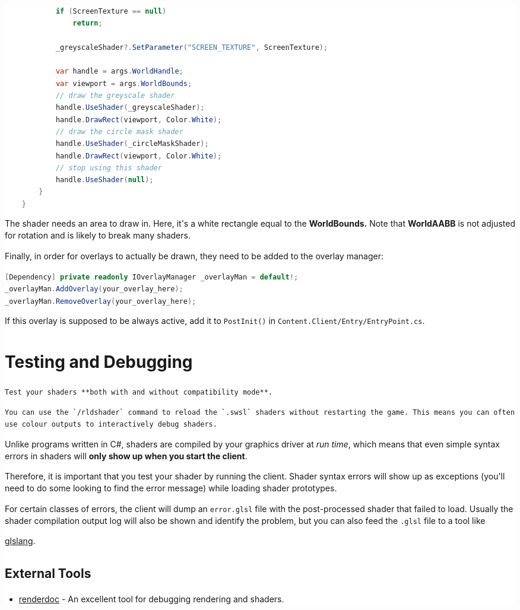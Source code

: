 ```csharp
            if (ScreenTexture == null)
                return;
                
            _greyscaleShader?.SetParameter("SCREEN_TEXTURE", ScreenTexture);
            
            var handle = args.WorldHandle;
            var viewport = args.WorldBounds;
            // draw the greyscale shader
            handle.UseShader(_greyscaleShader);
            handle.DrawRect(viewport, Color.White);
            // draw the circle mask shader
            handle.UseShader(_circleMaskShader);
            handle.DrawRect(viewport, Color.White);
            // stop using this shader
            handle.UseShader(null);
        }
    }
```

The shader needs an area to draw in. Here, it's a white rectangle equal to the **WorldBounds.** Note that **WorldAABB** is not adjusted for rotation and is likely to break many shaders.

Finally, in order for overlays to actually be drawn, they need to be added to the overlay manager:

```csharp
[Dependency] private readonly IOverlayManager _overlayMan = default!;
_overlayMan.AddOverlay(your_overlay_here);
_overlayMan.RemoveOverlay(your_overlay_here);
```

If this overlay is supposed to be always active, add it to `PostInit()` in `Content.Client/Entry/EntryPoint.cs`.

# Testing and Debugging

```admonish warning
Test your shaders **both with and without compatibility mode**.
```

```admonish info
You can use the `/rldshader` command to reload the `.swsl` shaders without restarting the game. This means you can often use colour outputs to interactively debug shaders. 
```

Unlike programs written in C#, shaders are compiled by your graphics driver at *run time*, which means that even simple syntax errors in shaders will **only show up when you start the client**.

Therefore, it is important that you test your shader by running the client. Shader syntax errors will show up as exceptions (you'll need to do some looking to find the error message) while loading shader prototypes.

For certain classes of errors, the client will dump an `error.glsl` file with the post-processed shader that failed to load. Usually the shader compilation output log will also be shown and identify the problem, but you can also feed the `.glsl` file to a tool like 

[glslang](https://github.com/KhronosGroup/glslang).

## External Tools
* [renderdoc](https://renderdoc.org/) - An excellent tool for debugging rendering and shaders.
